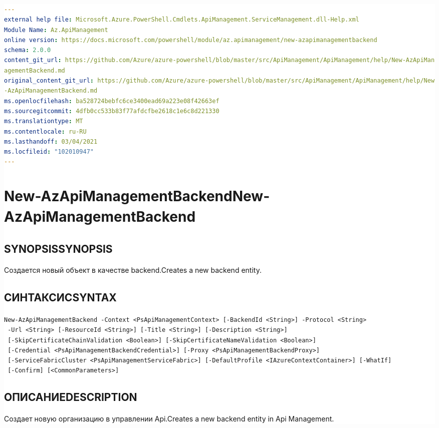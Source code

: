 ```yaml
---
external help file: Microsoft.Azure.PowerShell.Cmdlets.ApiManagement.ServiceManagement.dll-Help.xml
Module Name: Az.ApiManagement
online version: https://docs.microsoft.com/powershell/module/az.apimanagement/new-azapimanagementbackend
schema: 2.0.0
content_git_url: https://github.com/Azure/azure-powershell/blob/master/src/ApiManagement/ApiManagement/help/New-AzApiManagementBackend.md
original_content_git_url: https://github.com/Azure/azure-powershell/blob/master/src/ApiManagement/ApiManagement/help/New-AzApiManagementBackend.md
ms.openlocfilehash: ba528724bebfc6ce3400ead69a223e08f42663ef
ms.sourcegitcommit: 4dfb0cc533b83f77afdcfbe2618c1e6c8d221330
ms.translationtype: MT
ms.contentlocale: ru-RU
ms.lasthandoff: 03/04/2021
ms.locfileid: "102010947"
---
```

# <span data-ttu-id="9d807-101">New-AzApiManagementBackend</span><span class="sxs-lookup"><span data-stu-id="9d807-101">New-AzApiManagementBackend</span></span>

## <span data-ttu-id="9d807-102">SYNOPSIS</span><span class="sxs-lookup"><span data-stu-id="9d807-102">SYNOPSIS</span></span>
<span data-ttu-id="9d807-103">Создается новый объект в качестве backend.</span><span class="sxs-lookup"><span data-stu-id="9d807-103">Creates a new backend entity.</span></span>

## <span data-ttu-id="9d807-104">СИНТАКСИС</span><span class="sxs-lookup"><span data-stu-id="9d807-104">SYNTAX</span></span>

```
New-AzApiManagementBackend -Context <PsApiManagementContext> [-BackendId <String>] -Protocol <String>
 -Url <String> [-ResourceId <String>] [-Title <String>] [-Description <String>]
 [-SkipCertificateChainValidation <Boolean>] [-SkipCertificateNameValidation <Boolean>]
 [-Credential <PsApiManagementBackendCredential>] [-Proxy <PsApiManagementBackendProxy>]
 [-ServiceFabricCluster <PsApiManagementServiceFabric>] [-DefaultProfile <IAzureContextContainer>] [-WhatIf]
 [-Confirm] [<CommonParameters>]
```

## <span data-ttu-id="9d807-105">ОПИСАНИЕ</span><span class="sxs-lookup"><span data-stu-id="9d807-105">DESCRIPTION</span></span>
<span data-ttu-id="9d807-106">Создает новую организацию в управлении Api.</span><span class="sxs-lookup"><span data-stu-id="9d807-106">Creates a new backend entity in Api Management.</span></span>
